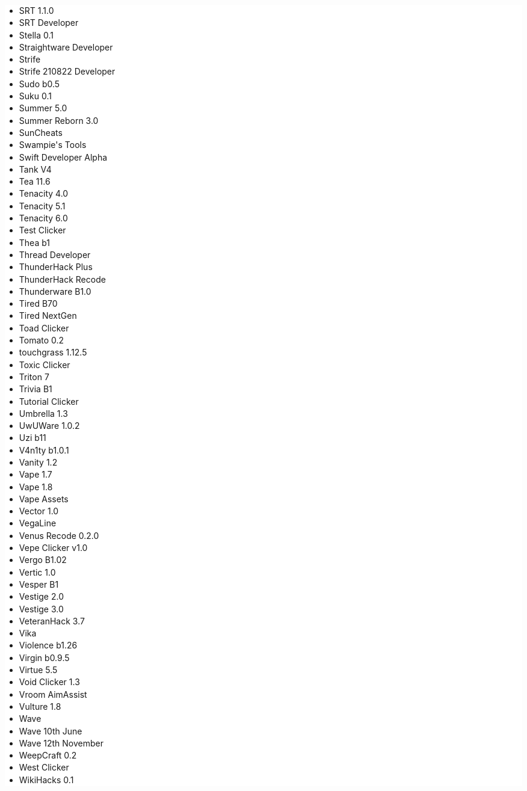 - SRT 1.1.0
- SRT Developer
- Stella 0.1
- Straightware Developer
- Strife
- Strife 210822 Developer
- Sudo b0.5
- Suku 0.1
- Summer 5.0
- Summer Reborn 3.0
- SunCheats
- Swampie's Tools
- Swift Developer Alpha
- Tank V4
- Tea 11.6
- Tenacity 4.0
- Tenacity 5.1
- Tenacity 6.0
- Test Clicker
- Thea b1
- Thread Developer
- ThunderHack Plus
- ThunderHack Recode
- Thunderware B1.0
- Tired B70
- Tired NextGen
- Toad Clicker
- Tomato 0.2
- touchgrass 1.12.5
- Toxic Clicker
- Triton 7
- Trivia B1
- Tutorial Clicker
- Umbrella 1.3
- UwUWare 1.0.2
- Uzi b11
- V4n1ty b1.0.1
- Vanity 1.2
- Vape 1.7
- Vape 1.8
- Vape Assets
- Vector 1.0
- VegaLine
- Venus Recode 0.2.0
- Vepe Clicker v1.0
- Vergo B1.02
- Vertic 1.0
- Vesper B1
- Vestige 2.0
- Vestige 3.0
- VeteranHack 3.7
- Vika
- Violence b1.26
- Virgin b0.9.5
- Virtue 5.5
- Void Clicker 1.3
- Vroom AimAssist
- Vulture 1.8
- Wave
- Wave 10th June
- Wave 12th November
- WeepCraft 0.2
- West Clicker
- WikiHacks 0.1